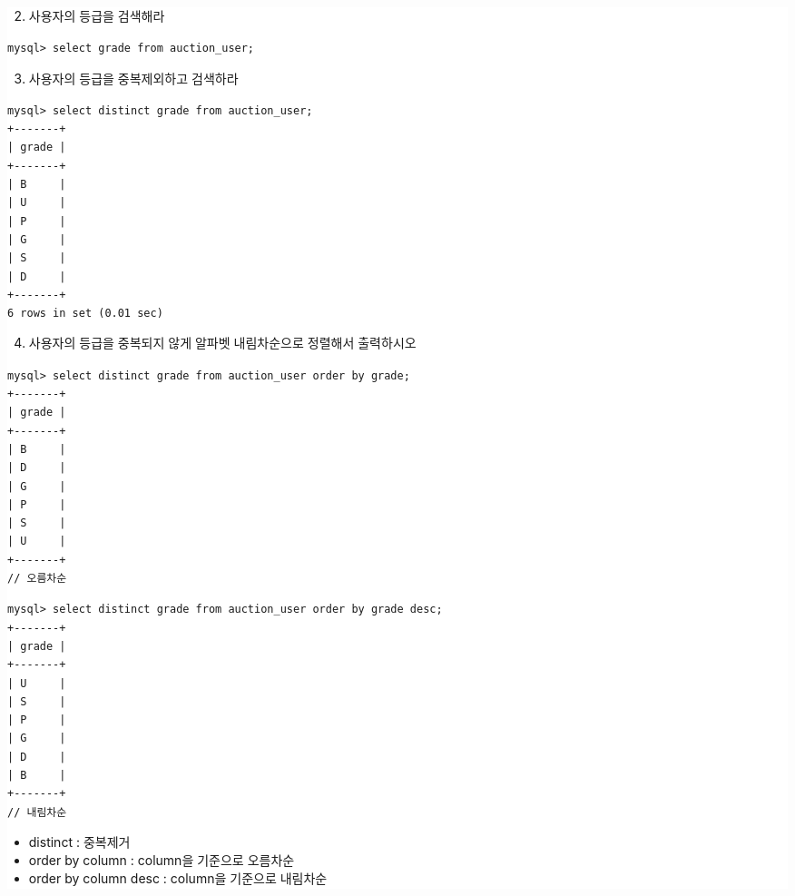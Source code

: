 2. 사용자의 등급을 검색해라
 ```
 mysql> select grade from auction_user;
 ```
3. 사용자의 등급을 중복제외하고 검색하라
```
mysql> select distinct grade from auction_user;
+-------+
| grade |
+-------+
| B     |
| U     |
| P     |
| G     |
| S     |
| D     |
+-------+
6 rows in set (0.01 sec)
```
4. 사용자의 등급을 중복되지 않게 알파벳 내림차순으로 정렬해서 출력하시오
```
mysql> select distinct grade from auction_user order by grade;
+-------+
| grade |
+-------+
| B     |
| D     |
| G     |
| P     |
| S     |
| U     |
+-------+
// 오름차순
```

```
mysql> select distinct grade from auction_user order by grade desc;
+-------+
| grade |
+-------+
| U     |
| S     |
| P     |
| G     |
| D     |
| B     |
+-------+
// 내림차순
```

- distinct : 중복제거
- order by column : column을 기준으로 오름차순
- order by column desc : column을 기준으로 내림차순
